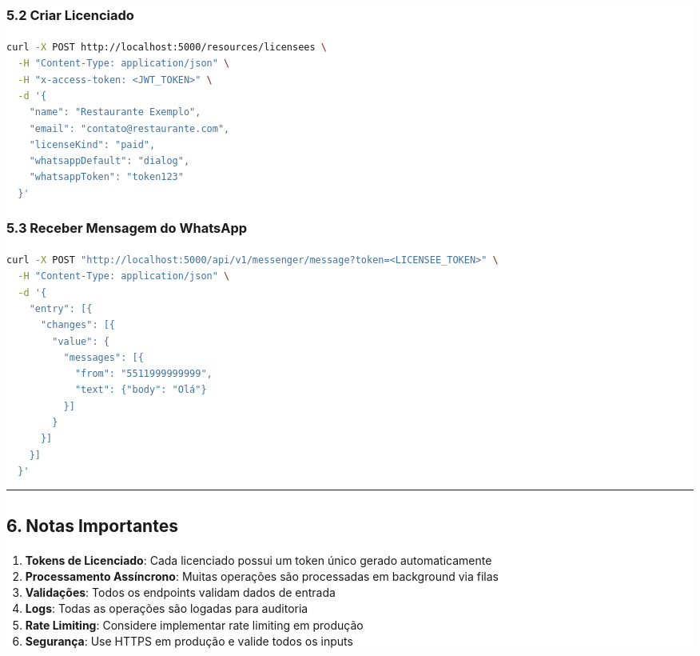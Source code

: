 ### 5.2 Criar Licenciado
```bash
curl -X POST http://localhost:5000/resources/licensees \
  -H "Content-Type: application/json" \
  -H "x-access-token: <JWT_TOKEN>" \
  -d '{
    "name": "Restaurante Exemplo",
    "email": "contato@restaurante.com",
    "licenseKind": "paid",
    "whatsappDefault": "dialog",
    "whatsappToken": "token123"
  }'
```

### 5.3 Receber Mensagem do WhatsApp
```bash
curl -X POST "http://localhost:5000/api/v1/messenger/message?token=<LICENSEE_TOKEN>" \
  -H "Content-Type: application/json" \
  -d '{
    "entry": [{
      "changes": [{
        "value": {
          "messages": [{
            "from": "5511999999999",
            "text": {"body": "Olá"}
          }]
        }
      }]
    }]
  }'
```

---

## 6. Notas Importantes

1. **Tokens de Licenciado**: Cada licenciado possui um token único gerado automaticamente
2. **Processamento Assíncrono**: Muitas operações são processadas em background via filas
3. **Validações**: Todos os endpoints validam dados de entrada
4. **Logs**: Todas as operações são logadas para auditoria
5. **Rate Limiting**: Considere implementar rate limiting em produção
6. **Segurança**: Use HTTPS em produção e valide todos os inputs